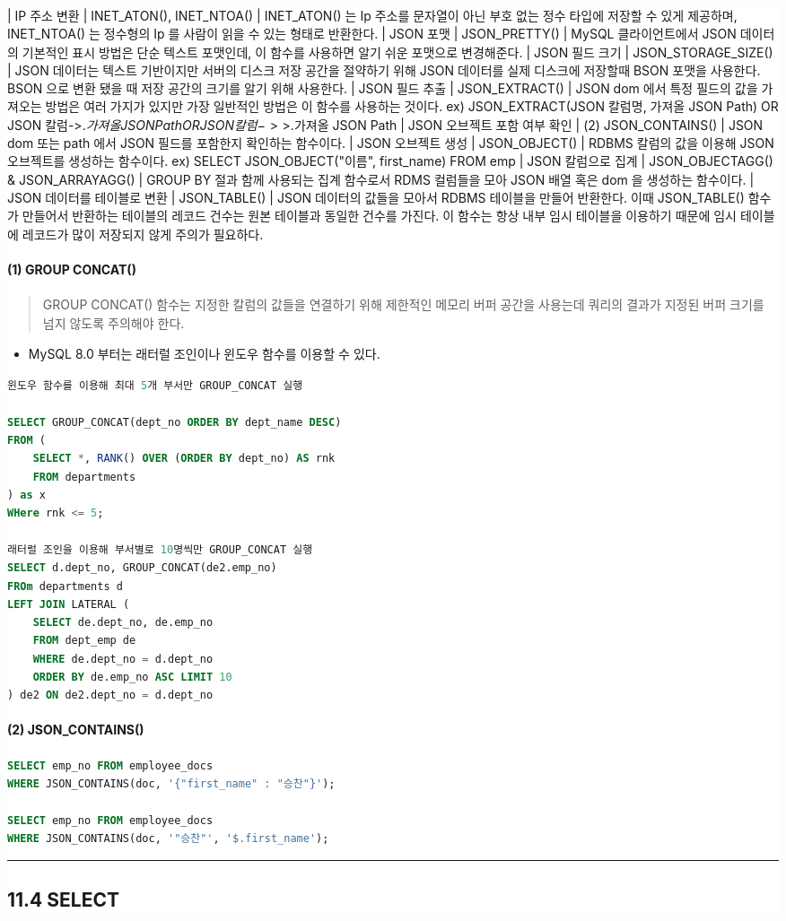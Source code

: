 | IP 주소 변환 | INET_ATON(), INET_NTOA() | INET_ATON() 는 Ip 주소를 문자열이 아닌 부호 없는 정수 타입에 저장할 수 있게 제공하며, INET_NTOA() 는 정수형의 Ip 를 사람이 읽을 수 있는 형태로 반환한다.
| JSON 포맷 | JSON_PRETTY() | MySQL 클라이언트에서 JSON 데이터의 기본적인 표시 방법은 단순 텍스트 포맷인데, 이 함수를 사용하면 알기 쉬운 포맷으로 변경해준다. 
| JSON 필드 크기 | JSON_STORAGE_SIZE() | JSON 데이터는 텍스트 기반이지만 서버의 디스크 저장 공간을 절약하기 위해 JSON 데이터를 실제 디스크에 저장할때 BSON 포맷을 사용한다. BSON 으로 변환 됐을 때 저장 공간의 크기를 알기 위해 사용한다.
| JSON 필드 추출 | JSON_EXTRACT() | JSON dom 에서 특정 필드의 값을 가져오는 방법은 여러 가지가 있지만 가장 일반적인 방법은 이 함수를 사용하는 것이다. ex) JSON_EXTRACT(JSON 칼럼명, 가져올 JSON Path) OR JSON 칼럼->$.가져올 JSON Path OR JSON 칼럼->>$.가져올 JSON Path
| JSON 오브젝트 포함 여부 확인 | (2) JSON_CONTAINS() | JSON dom 또는 path 에서 JSON 필드를 포함한지 확인하는 함수이다. 
| JSON 오브젝트 생성 | JSON_OBJECT() | RDBMS 칼럼의 값을 이용해 JSON 오브젝트를 생성하는 함수이다. ex) SELECT JSON_OBJECT("이름", first_name) FROM emp
| JSON 칼럼으로 집계 | JSON_OBJECTAGG() & JSON_ARRAYAGG() | GROUP BY 절과 함께 사용되는 집계 함수로서 RDMS 컬럼들을 모아 JSON 배열 혹은 dom 을 생성하는 함수이다.
| JSON 데이터를 테이블로 변환 | JSON_TABLE() | JSON 데이터의 값들을 모아서 RDBMS 테이블을 만들어 반환한다. 이때 JSON_TABLE() 함수가 만들어서 반환하는 테이블의 레코드 건수는 원본 테이블과 동일한 건수를 가진다. 이 함수는 항상 내부 임시 테이블을 이용하기 때문에 임시 테이블에 레코드가 많이 저장되지 않게 주의가 필요하다.

#### (1) GROUP CONCAT()
> GROUP CONCAT() 함수는 지정한 칼럼의 값들을 연결하기 위해 제한적인 메모리 버퍼 공간을 사용는데 쿼리의 결과가 지정된 버퍼 크기를 넘지 않도록 주의해야 한다.

+ MySQL 8.0 부터는 래터럴 조인이나 윈도우 함수를 이용할 수 있다.
```SQL
윈도우 함수를 이용해 최대 5개 부서만 GROUP_CONCAT 실행

SELECT GROUP_CONCAT(dept_no ORDER BY dept_name DESC) 
FROM (
    SELECT *, RANK() OVER (ORDER BY dept_no) AS rnk
    FROM departments
) as x
WHere rnk <= 5;

래터럴 조인을 이용해 부서별로 10명씩만 GROUP_CONCAT 실행
SELECT d.dept_no, GROUP_CONCAT(de2.emp_no)
FROm departments d 
LEFT JOIN LATERAL ( 
    SELECT de.dept_no, de.emp_no
    FROM dept_emp de 
    WHERE de.dept_no = d.dept_no
    ORDER BY de.emp_no ASC LIMIT 10
) de2 ON de2.dept_no = d.dept_no 

```

#### (2) JSON_CONTAINS()
```SQL
SELECT emp_no FROM employee_docs
WHERE JSON_CONTAINS(doc, '{"first_name" : "승찬"}');

SELECT emp_no FROM employee_docs
WHERE JSON_CONTAINS(doc, '"승찬"', '$.first_name');
```

---

## 11.4 SELECT
